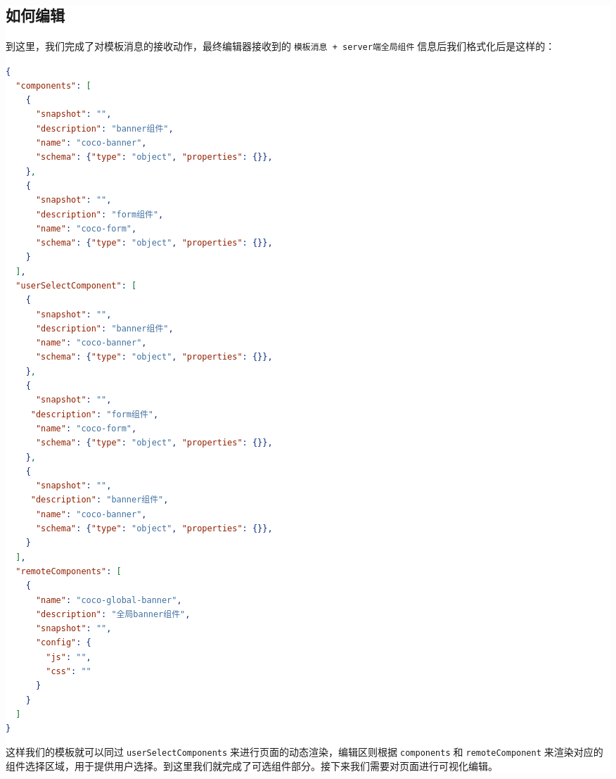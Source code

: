 ## 如何编辑
到这里，我们完成了对模板消息的接收动作，最终编辑器接收到的 `模板消息 + server端全局组件` 信息后我们格式化后是这样的：
```json
{
  "components": [
    {
      "snapshot": "",
      "description": "banner组件",
      "name": "coco-banner",
      "schema": {"type": "object", "properties": {}},
    },
    {
      "snapshot": "",
	  "description": "form组件",
      "name": "coco-form",
      "schema": {"type": "object", "properties": {}},
    }
  ],
  "userSelectComponent": [
    {
      "snapshot": "",
      "description": "banner组件",
      "name": "coco-banner",
      "schema": {"type": "object", "properties": {}},
    },
    {
      "snapshot": "",
     "description": "form组件",
      "name": "coco-form",
      "schema": {"type": "object", "properties": {}},
    },
    {
      "snapshot": "",
     "description": "banner组件",
      "name": "coco-banner",
      "schema": {"type": "object", "properties": {}},
    }
  ],
  "remoteComponents": [
    {
      "name": "coco-global-banner",
      "description": "全局banner组件",
      "snapshot": "",
      "config": {
        "js": "",
        "css": ""
      }
    }
  ]
}
```
这样我们的模板就可以同过 `userSelectComponents` 来进行页面的动态渲染，编辑区则根据 `components` 和 `remoteComponent` 来渲染对应的组件选择区域，用于提供用户选择。到这里我们就完成了可选组件部分。接下来我们需要对页面进行可视化编辑。
